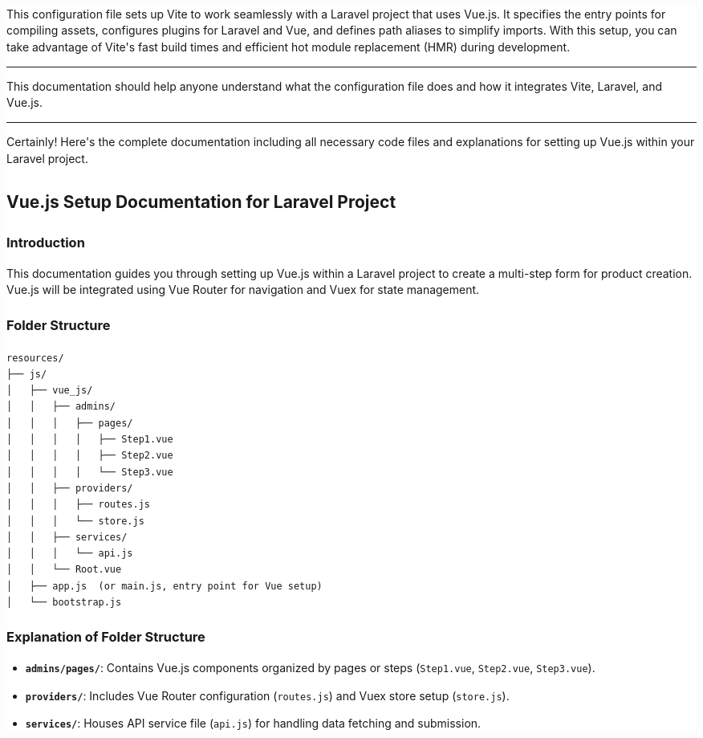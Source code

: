 This configuration file sets up Vite to work seamlessly with a Laravel project that uses Vue.js. It specifies the entry points for compiling assets, configures plugins for Laravel and Vue, and defines path aliases to simplify imports. With this setup, you can take advantage of Vite's fast build times and efficient hot module replacement (HMR) during development.

---

This documentation should help anyone understand what the configuration file does and how it integrates Vite, Laravel, and Vue.js.

---


Certainly! Here's the complete documentation including all necessary code files and explanations for setting up Vue.js within your Laravel project.

## Vue.js Setup Documentation for Laravel Project

### Introduction

This documentation guides you through setting up Vue.js within a Laravel project to create a multi-step form for product creation. Vue.js will be integrated using Vue Router for navigation and Vuex for state management.

### Folder Structure

```
resources/
├── js/
│   ├── vue_js/
│   │   ├── admins/
│   │   │   ├── pages/
│   │   │   │   ├── Step1.vue
│   │   │   │   ├── Step2.vue
│   │   │   │   └── Step3.vue
│   │   ├── providers/
│   │   │   ├── routes.js
│   │   │   └── store.js
│   │   ├── services/
│   │   │   └── api.js
│   │   └── Root.vue
│   ├── app.js  (or main.js, entry point for Vue setup)
│   └── bootstrap.js
```

### Explanation of Folder Structure

- **`admins/pages/`**: Contains Vue.js components organized by pages or steps (`Step1.vue`, `Step2.vue`, `Step3.vue`).

- **`providers/`**: Includes Vue Router configuration (`routes.js`) and Vuex store setup (`store.js`).

- **`services/`**: Houses API service file (`api.js`) for handling data fetching and submission.
